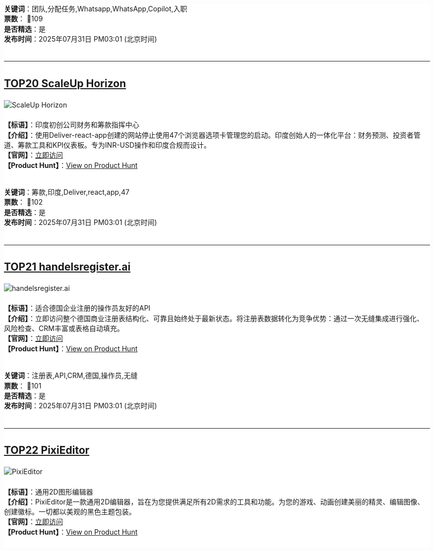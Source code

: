 **关键词**：团队,分配任务,Whatsapp,WhatsApp,Copilot,入职<br />
**票数**： 🔺109<br />
**是否精选**：是<br />
**发布时间**：2025年07月31日 PM03:01 (北京时间)<br /><br />

---

## [TOP20    ScaleUp Horizon](https://www.producthunt.com/products/scaleup-horizon)
![ScaleUp Horizon](https://ph-files.imgix.net/e3dd3124-79a6-4995-926a-bb257ae5a428.png?auto=format&fit=crop&frame=1&h=512&w=1024)<br /><br />
**【标语】**：印度初创公司财务和筹款指挥中心<br />
**【介绍】**：使用Deliver-react-app创建的网站停止使用47个浏览器选项卡管理您的启动。印度创始人的一体化平台：财务预测、投资者管道、筹款工具和KPI仪表板。专为INR-USD操作和印度合规而设计。<br />
**【官网】**：[立即访问](https://www.producthunt.com/r/4BZSRO27KYK5W4)<br />
**【Product Hunt】**：[View on Product Hunt](https://www.producthunt.com/products/scaleup-horizon)<br /><br />

**关键词**：筹款,印度,Deliver,react,app,47<br />
**票数**： 🔺102<br />
**是否精选**：是<br />
**发布时间**：2025年07月31日 PM03:01 (北京时间)<br /><br />

---

## [TOP21    handelsregister.ai](https://www.producthunt.com/products/handelsregister-ai)
![handelsregister.ai](https://ph-files.imgix.net/9bcf7cc9-4219-4eaa-b46c-aeb584e6f858.png?auto=format&fit=crop&frame=1&h=512&w=1024)<br /><br />
**【标语】**：适合德国企业注册的操作员友好的API<br />
**【介绍】**：立即访问整个德国商业注册表结构化、可靠且始终处于最新状态。将注册表数据转化为竞争优势：通过一次无缝集成进行强化、风险检查、CRM丰富或表格自动填充。<br />
**【官网】**：[立即访问](https://www.producthunt.com/r/NRLEXH5ZPTT5UG)<br />
**【Product Hunt】**：[View on Product Hunt](https://www.producthunt.com/products/handelsregister-ai)<br /><br />

**关键词**：注册表,API,CRM,德国,操作员,无缝<br />
**票数**： 🔺101<br />
**是否精选**：是<br />
**发布时间**：2025年07月31日 PM03:01 (北京时间)<br /><br />

---

## [TOP22    PixiEditor](https://www.producthunt.com/products/pixieditor)
![PixiEditor](https://ph-files.imgix.net/988a3f14-2a96-41f8-b0d1-62967da27b72.png?auto=format&fit=crop&frame=1&h=512&w=1024)<br /><br />
**【标语】**：通用2D图形编辑器<br />
**【介绍】**：PixiEditor是一款通用2D编辑器，旨在为您提供满足所有2D需求的工具和功能。为您的游戏、动画创建美丽的精灵、编辑图像、创建徽标。一切都以美观的黑色主题包装。<br />
**【官网】**：[立即访问](https://www.producthunt.com/r/YC4KI5CXQDORNV)<br />
**【Product Hunt】**：[View on Product Hunt](https://www.producthunt.com/products/pixieditor)<br /><br />
